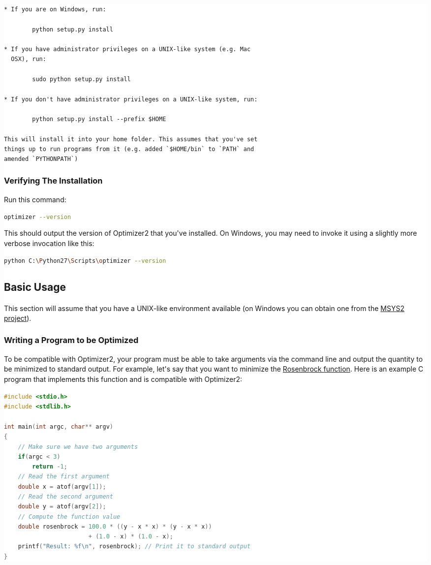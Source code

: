     * If you are on Windows, run:

            python setup.py install

    * If you have administrator privileges on a UNIX-like system (e.g. Mac 
      OSX), run:

            sudo python setup.py install
    
    * If you don't have administrator privileges on a UNIX-like system, run:
    
            python setup.py install --prefix $HOME

    This will install it into your home folder. This assumes that you've set 
    things up to run programs from it (e.g. added `$HOME/bin` to `PATH` and 
    amended `PYTHONPATH`)

### Verifying The Installation

Run this command:

```bash
optimizer --version
```

This should output the version of Optimizer2 that you've installed. On Windows, 
you may need to invoke it using a slightly more verbose invocation like this:

```bash
python C:\Python27\Scripts\optimizer --version
```

## Basic Usage

This section will assume that you have a UNIX-like environment available (on 
Windows you can obtain one from the
[MSYS2 project](http://sourceforge.net/projects/msys2/)).

### Writing a Program to be Optimized

To be compatible with Optimizer2, your program must be able to take arguments 
via the command line and output the quantity to be minimized to standard 
output. For example, let's say that you want to minimize the
[Rosenbrock function](http://en.wikipedia.org/wiki/Rosenbrock_function). Here is
an example C program that implements this function and is compatible with 
Optimizer2:

```c
#include <stdio.h>
#include <stdlib.h>

int main(int argc, char** argv)
{
    // Make sure we have two arguments
    if(argc < 3)
        return -1;
    // Read the first argument
    double x = atof(argv[1]);
    // Read the second argument
    double y = atof(argv[2]);
    // Compute the function value
    double rosenbrock = 100.0 * ((y - x * x) * (y - x * x))
                        + (1.0 - x) * (1.0 - x);
    printf("Result: %f\n", rosenbrock); // Print it to standard output
}
```
